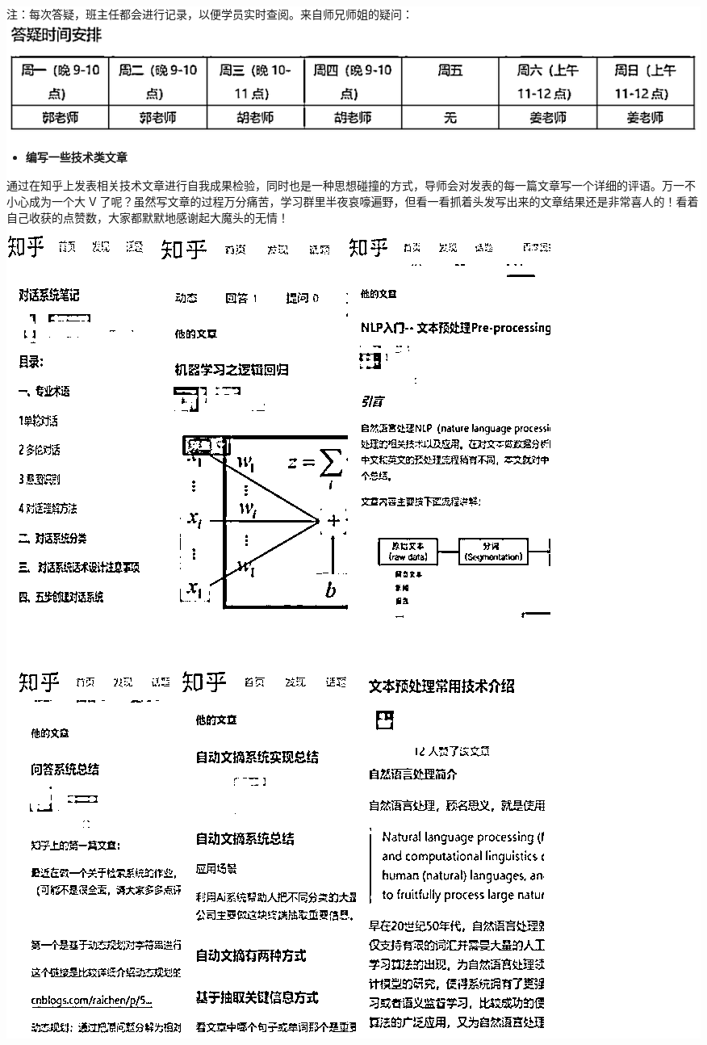 注：每次答疑，班主任都会进行记录，以便学员实时查阅。来自师兄师姐的疑问：![](img/11c2e861ea6cabaf4ca676b7b0e22df4.png)

*   **编写一些技术类文章**

通过在知乎上发表相关技术文章进行自我成果检验，同时也是一种思想碰撞的方式，导师会对发表的每一篇文章写一个详细的评语。万一不小心成为一个大 V 了呢？虽然写文章的过程万分痛苦，学习群里半夜哀嚎遍野，但看一看抓着头发写出来的文章结果还是非常喜人的！看着自己收获的点赞数，大家都默默地感谢起大魔头的无情！![](img/c6393d5ce06e00c6ff25dae7831ec615.png)